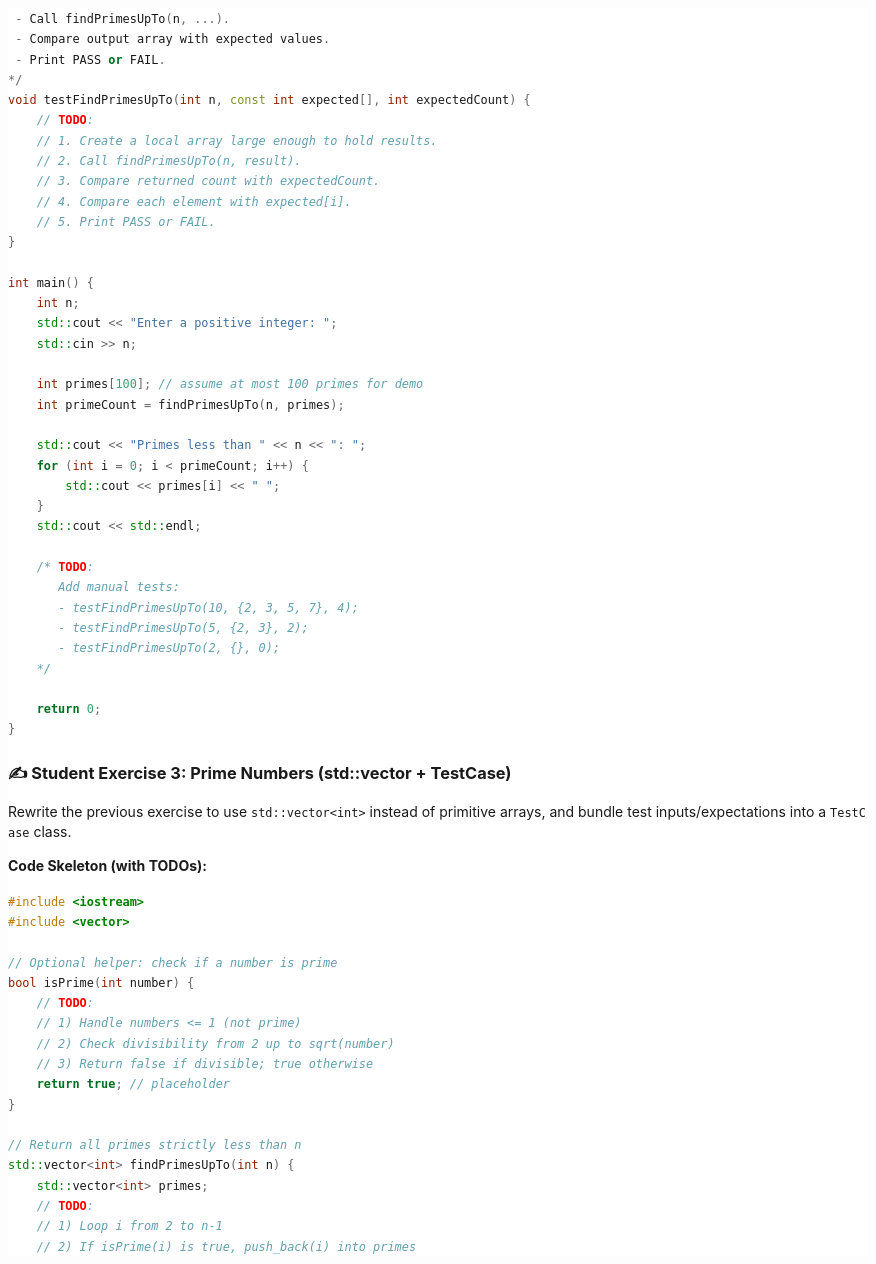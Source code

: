 ```cpp
 - Call findPrimesUpTo(n, ...).
 - Compare output array with expected values.
 - Print PASS or FAIL.
*/
void testFindPrimesUpTo(int n, const int expected[], int expectedCount) {
    // TODO:
    // 1. Create a local array large enough to hold results.
    // 2. Call findPrimesUpTo(n, result).
    // 3. Compare returned count with expectedCount.
    // 4. Compare each element with expected[i].
    // 5. Print PASS or FAIL.
}

int main() {
    int n;
    std::cout << "Enter a positive integer: ";
    std::cin >> n;

    int primes[100]; // assume at most 100 primes for demo
    int primeCount = findPrimesUpTo(n, primes);

    std::cout << "Primes less than " << n << ": ";
    for (int i = 0; i < primeCount; i++) {
        std::cout << primes[i] << " ";
    }
    std::cout << std::endl;

    /* TODO:
       Add manual tests:
       - testFindPrimesUpTo(10, {2, 3, 5, 7}, 4);
       - testFindPrimesUpTo(5, {2, 3}, 2);
       - testFindPrimesUpTo(2, {}, 0);
    */

    return 0;
}
```

### ✍️ Student Exercise 3: Prime Numbers (std::vector + TestCase)

Rewrite the previous exercise to use `std::vector<int>` instead of primitive arrays, and bundle test inputs/expectations into a `TestCase` class.

**Code Skeleton (with TODOs):**
```cpp
#include <iostream>
#include <vector>

// Optional helper: check if a number is prime
bool isPrime(int number) {
    // TODO:
    // 1) Handle numbers <= 1 (not prime)
    // 2) Check divisibility from 2 up to sqrt(number)
    // 3) Return false if divisible; true otherwise
    return true; // placeholder
}

// Return all primes strictly less than n
std::vector<int> findPrimesUpTo(int n) {
    std::vector<int> primes;
    // TODO:
    // 1) Loop i from 2 to n-1
    // 2) If isPrime(i) is true, push_back(i) into primes
```
